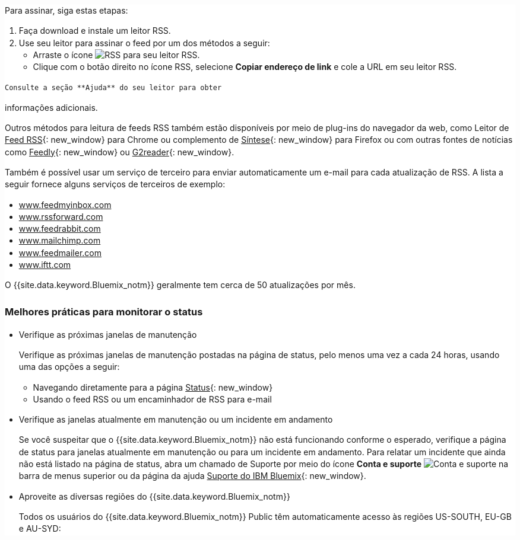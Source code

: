Para
assinar, siga estas etapas:

  1. Faça download e instale um leitor RSS.
  2. Use seu leitor para assinar o feed por um dos métodos a seguir:
       * Arraste o ícone ![RSS](images/rss.svg) para seu leitor RSS.
       * Clique com o botão direito no ícone RSS, selecione **Copiar endereço de link** e cole a URL
em seu leitor RSS.

	Consulte a seção **Ajuda** do seu leitor para obter
informações adicionais. 	   

Outros métodos para leitura de feeds RSS também estão disponíveis por meio de plug-ins do navegador da web, como Leitor de [Feed RSS](http://feeder.co/){: new_window} para Chrome ou complemento de [Síntese](https://addons.mozilla.org/en-US/firefox/addon/brief/){: new_window} para Firefox ou com outras fontes de notícias como [Feedly](http://www.feedly.com/){: new_window} ou [G2reader](http://www.g2reader.com/en/){: new_window}.

Também
é possível usar um serviço de terceiro para enviar automaticamente um e-mail para cada atualização de
RSS. A lista a seguir fornece alguns serviços de terceiros de exemplo:

  * www.feedmyinbox.com
  * www.rssforward.com
  * www.feedrabbit.com
  * www.mailchimp.com
  * www.feedmailer.com
  * www.iftt.com

O {{site.data.keyword.Bluemix_notm}} geralmente tem cerca de 50 atualizações por mês.

### Melhores práticas para monitorar o status

  * Verifique as próximas janelas de manutenção

	Verifique as próximas janelas de manutenção postadas na página de status, pelo menos uma vez a cada 24 horas,
usando uma das opções a seguir:
	  * Navegando diretamente para a página [Status](https://status.eu-gb.bluemix.net/){: new_window}
	  * Usando o feed RSS ou um encaminhador de RSS para e-mail

  * Verifique as janelas atualmente em manutenção ou um incidente em andamento

	Se você suspeitar que o {{site.data.keyword.Bluemix_notm}} não está
funcionando conforme o esperado, verifique a página de status para janelas atualmente em manutenção ou para um incidente em
andamento. Para relatar um incidente que ainda não está listado na página de status, abra um chamado de Suporte por meio do ícone **Conta e suporte** ![Conta e suporte](images/account_support.svg) na barra de menus superior ou da página da ajuda [Suporte do IBM Bluemix](https://support.eu-gb.bluemix.net/gethelp/){: new_window}. 

  * Aproveite as diversas regiões do {{site.data.keyword.Bluemix_notm}}

    Todos os usuários do {{site.data.keyword.Bluemix_notm}} Public têm automaticamente acesso às regiões US-SOUTH, EU-GB e AU-SYD:
